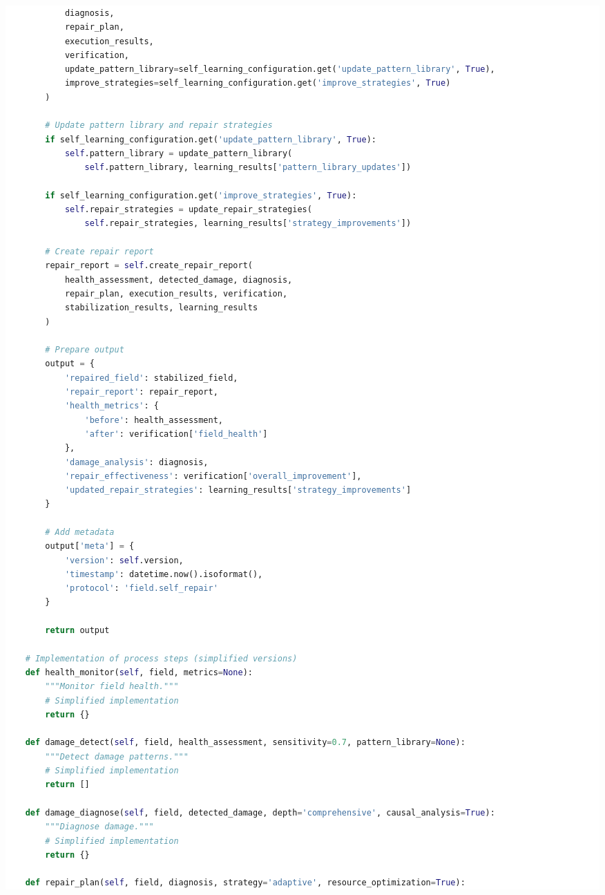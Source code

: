 ```python
            diagnosis, 
            repair_plan, 
            execution_results, 
            verification,
            update_pattern_library=self_learning_configuration.get('update_pattern_library', True),
            improve_strategies=self_learning_configuration.get('improve_strategies', True)
        )
        
        # Update pattern library and repair strategies
        if self_learning_configuration.get('update_pattern_library', True):
            self.pattern_library = update_pattern_library(
                self.pattern_library, learning_results['pattern_library_updates'])
        
        if self_learning_configuration.get('improve_strategies', True):
            self.repair_strategies = update_repair_strategies(
                self.repair_strategies, learning_results['strategy_improvements'])
        
        # Create repair report
        repair_report = self.create_repair_report(
            health_assessment, detected_damage, diagnosis, 
            repair_plan, execution_results, verification, 
            stabilization_results, learning_results
        )
        
        # Prepare output
        output = {
            'repaired_field': stabilized_field,
            'repair_report': repair_report,
            'health_metrics': {
                'before': health_assessment,
                'after': verification['field_health']
            },
            'damage_analysis': diagnosis,
            'repair_effectiveness': verification['overall_improvement'],
            'updated_repair_strategies': learning_results['strategy_improvements']
        }
        
        # Add metadata
        output['meta'] = {
            'version': self.version,
            'timestamp': datetime.now().isoformat(),
            'protocol': 'field.self_repair'
        }
        
        return output
    
    # Implementation of process steps (simplified versions)
    def health_monitor(self, field, metrics=None):
        """Monitor field health."""
        # Simplified implementation
        return {}
    
    def damage_detect(self, field, health_assessment, sensitivity=0.7, pattern_library=None):
        """Detect damage patterns."""
        # Simplified implementation
        return []
    
    def damage_diagnose(self, field, detected_damage, depth='comprehensive', causal_analysis=True):
        """Diagnose damage."""
        # Simplified implementation
        return {}
    
    def repair_plan(self, field, diagnosis, strategy='adaptive', resource_optimization=True):
```